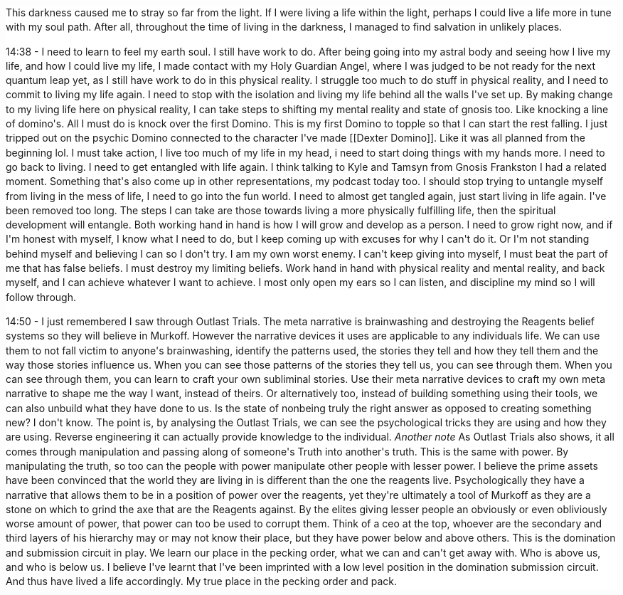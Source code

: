 This darkness caused me to stray so far from the light. If I were living a life within the light, perhaps I could live a life more in tune with my soul path.
After all, throughout the time of living in the darkness, I managed to find salvation in unlikely places.

14:38 - I need to learn to feel my earth soul. I still have work to do. After being going into my astral body and seeing how I live my life, and how I could live my life, I made contact with my Holy Guardian Angel, where I was judged to be not ready for the next quantum leap yet, as I still have work to do in this physical reality. I struggle too much to do stuff in physical reality, and I need to commit to living my life again.
I need to stop with the isolation and living my life behind all the walls I've set up. By making change to my living life here on physical reality, I can take steps to shifting my mental reality and state of gnosis too. Like knocking a line of domino's. All I must do is knock over the first Domino. This is my first Domino to topple so that I can start the rest falling.
I just tripped out on the psychic Domino connected to the character I've made [[Dexter Domino]]. Like it was all planned from the beginning lol.
I must take action, I live too much of my life in my head, i need to start doing things with my hands more. I need to go back to living. I need to get entangled with life again. I think talking to Kyle and Tamsyn from Gnosis Frankston I had a related moment. Something that's also come up in other representations, my podcast today too.
I should stop trying to untangle myself from living in the mess of life, I need to go into the fun world. I need to almost get tangled again, just start living in life again. I've been removed too long.
The steps I can take are those towards living a more physically fulfilling life, then the spiritual development will entangle. Both working hand in hand is how I will grow and develop as a person. I need to grow right now, and if I'm honest with myself, I know what I need to do, but I keep coming up with excuses for why I can't do it. Or I'm not standing behind myself and believing I can so I don't try.
I am my own worst enemy. I can't keep giving into myself, I must beat the part of me that has false beliefs. I must destroy my limiting beliefs. Work hand in hand with physical reality and mental reality, and back myself, and I can achieve whatever I want to achieve. I most only open my ears so I can listen, and discipline my mind so I will follow through.

14:50 - I just remembered I saw through Outlast Trials. The meta narrative is brainwashing and destroying the Reagents belief systems so they will believe in Murkoff. However the narrative devices it uses are applicable to any individuals life.
We can use them to not fall victim to anyone's brainwashing, identify the patterns used, the stories they tell and how they tell them and the way those stories influence us. When you can see those patterns of the stories they tell us, you can see through them. When you can see through them, you can learn to craft your own subliminal stories.
Use their meta narrative devices to craft my own meta narrative to shape me the way I want, instead of theirs.
Or alternatively too, instead of building something using their tools, we can also unbuild what they have done to us. Is the state of nonbeing truly the right answer as opposed to creating something new? I don't know.
The point is, by analysing the Outlast Trials, we can see the psychological tricks they are using and how they are using. Reverse engineering it can actually provide knowledge to the individual.
*Another note*
As Outlast Trials also shows, it all comes through manipulation and passing along of someone's Truth into another's truth. This is the same with power. By manipulating the truth, so too can the people with power manipulate other people with lesser power. I believe the prime assets have been convinced that the world they are living in is different than the one the reagents live.
Psychologically they have a narrative that allows them to be in a position of power over the reagents, yet they're ultimately a tool of Murkoff as they are a stone on which to grind the axe that are the Reagents against.
By the elites giving lesser people an obviously or even obliviously worse amount of power, that power can too be used to corrupt them. Think of a ceo at the top, whoever are the secondary and third layers of his hierarchy may or may not know their place, but they have power below and above others. This is the domination and submission circuit in play.
We learn our place in the pecking order, what we can and can't get away with. Who is above us, and who is below us.
I believe I've learnt that I've been imprinted with a low level position in the domination submission circuit. And thus have lived a life accordingly. My true place in the pecking order and pack.
